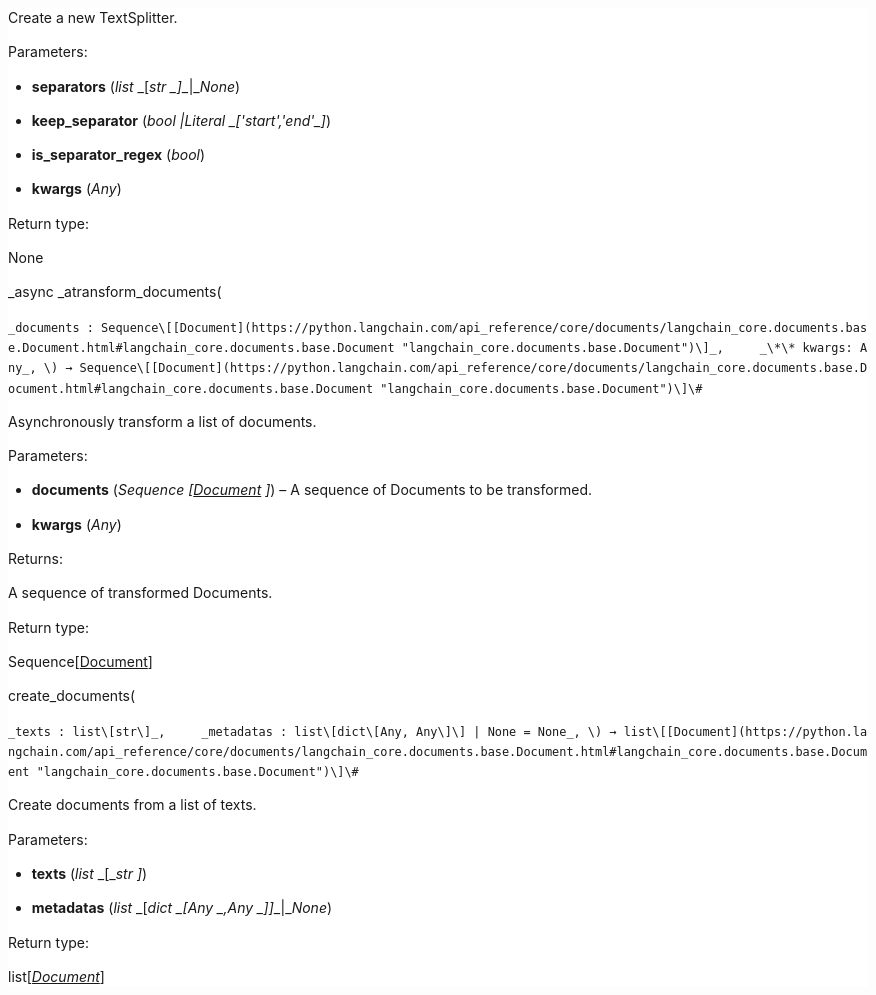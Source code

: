 Create a new TextSplitter.

Parameters:     

  * **separators** \(_list_ _\[__str_ _\]__|__None_\)

  * **keep\_separator** \(_bool_ _|__Literal_ _\[__'start'__,__'end'__\]_\)

  * **is\_separator\_regex** \(_bool_\)

  * **kwargs** \(_Any_\)

Return type:     

None

_async _atransform\_documents\(

    _documents : Sequence\[[Document](https://python.langchain.com/api_reference/core/documents/langchain_core.documents.base.Document.html#langchain_core.documents.base.Document "langchain_core.documents.base.Document")\]_,     _\*\* kwargs: Any_, \) → Sequence\[[Document](https://python.langchain.com/api_reference/core/documents/langchain_core.documents.base.Document.html#langchain_core.documents.base.Document "langchain_core.documents.base.Document")\]\#     

Asynchronously transform a list of documents.

Parameters:     

  * **documents** \(_Sequence_ _\[_[_Document_](https://python.langchain.com/api_reference/core/documents/langchain_core.documents.base.Document.html#langchain_core.documents.base.Document "langchain_core.documents.base.Document") _\]_\) – A sequence of Documents to be transformed.

  * **kwargs** \(_Any_\)

Returns:     

A sequence of transformed Documents.

Return type:     

Sequence\[[Document](https://python.langchain.com/api_reference/core/documents/langchain_core.documents.base.Document.html#langchain_core.documents.base.Document "langchain_core.documents.base.Document")\]

create\_documents\(

    _texts : list\[str\]_,     _metadatas : list\[dict\[Any, Any\]\] | None = None_, \) → list\[[Document](https://python.langchain.com/api_reference/core/documents/langchain_core.documents.base.Document.html#langchain_core.documents.base.Document "langchain_core.documents.base.Document")\]\#     

Create documents from a list of texts.

Parameters:     

  * **texts** \(_list_ _\[__str_ _\]_\)

  * **metadatas** \(_list_ _\[__dict_ _\[__Any_ _,__Any_ _\]__\]__|__None_\)

Return type:     

list\[[_Document_](https://python.langchain.com/api_reference/core/documents/langchain_core.documents.base.Document.html#langchain_core.documents.base.Document "langchain_core.documents.base.Document")\]

